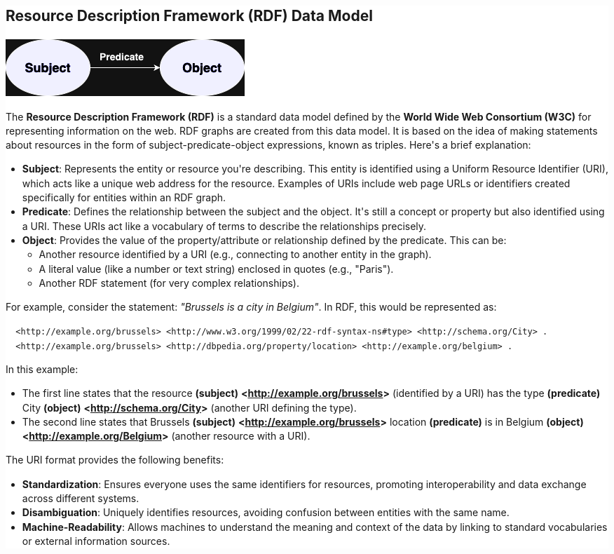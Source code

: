 ## Resource Description Framework (RDF) Data Model

![RDF Data Model](static/rdf-data-model.png)

The **Resource Description Framework (RDF)** is a standard data model defined by the **World Wide Web Consortium (W3C)** for representing information on the web. RDF graphs are created from this data model. It is based on the idea of making statements about resources in the form of subject-predicate-object expressions, known as triples. Here's a brief explanation:

- **Subject**: Represents the entity or resource you're describing. This entity is identified using a Uniform Resource Identifier (URI), which acts like a unique web address for the resource. Examples of URIs include web page URLs or identifiers created specifically for entities within an RDF graph.
- **Predicate**: Defines the relationship between the subject and the object. It's still a concept or property but also identified using a URI. These URIs act like a vocabulary of terms to describe the relationships precisely.
- **Object**: Provides the value of the property/attribute or relationship defined by the predicate. This can be:
    - Another resource identified by a URI (e.g., connecting to another entity in the graph).
    - A literal value (like a number or text string) enclosed in quotes (e.g., "Paris").
    - Another RDF statement (for very complex relationships).

For example, consider the statement: *"Brussels is a city in Belgium"*. In RDF, this would be represented as:

```text
  <http://example.org/brussels> <http://www.w3.org/1999/02/22-rdf-syntax-ns#type> <http://schema.org/City> .
  <http://example.org/brussels> <http://dbpedia.org/property/location> <http://example.org/belgium> .
```

In this example:
- The first line states that the resource **(subject)** **<<http://example.org/brussels>>** (identified by a URI) has the type **(predicate)** City **(object)** **<<http://schema.org/City>>** (another URI defining the type).
- The second line states that Brussels **(subject)** **<<http://example.org/brussels>>** location **(predicate)** is in Belgium **(object)** **<<http://example.org/Belgium>>** (another resource with a URI).



The URI format provides the following benefits:
- **Standardization**: Ensures everyone uses the same identifiers for resources, promoting interoperability and data exchange across different systems.
- **Disambiguation**: Uniquely identifies resources, avoiding confusion between entities with the same name.
- **Machine-Readability**: Allows machines to understand the meaning and context of the data by linking to standard vocabularies or external information sources.
